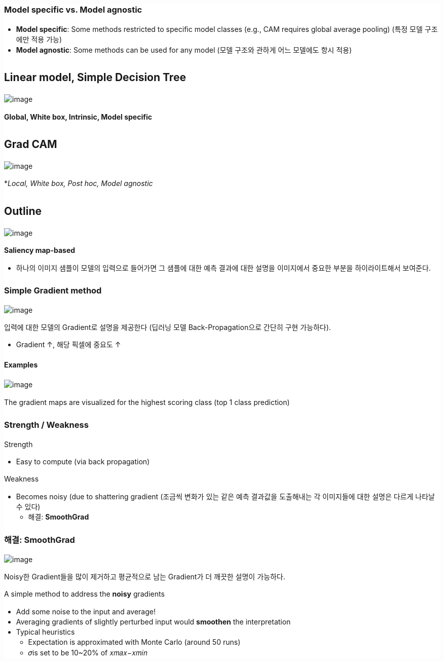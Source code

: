 ### Model specific vs. Model agnostic
- **Model specific**: Some methods restricted to specific model classes (e.g., CAM requires global average pooling) (특정 모델 구조에만 적용 가능)
- **Model agnostic**: Some methods can be used for any model (모델 구조와 관하게 어느 모델에도 항시 적용)

## Linear model, Simple Decision Tree
![image](https://user-images.githubusercontent.com/39285147/179189844-ad8ff3bb-257d-4bf6-92cc-7d8fe19f0ffe.png)

**Global, White box, Intrinsic, Model specific**

## Grad CAM
![image](https://user-images.githubusercontent.com/39285147/179190062-608a96d2-edbb-4667-a870-48a5ebff6e30.png)

**Local, White box, Post hoc, Model agnostic*


## Outline
![image](https://user-images.githubusercontent.com/39285147/179199879-6ecfd9dc-78ab-4f79-9f5f-e2f50d52091b.png)

**Saliency map-based**
- 하나의 이미지 샘플이 모델의 입력으로 들어가면 그 샘플에 대한 예측 결과에 대한 설명을 이미지에서 중요한 부분을 하이라이트해서 보여준다. 

### Simple Gradient method
![image](https://user-images.githubusercontent.com/39285147/179200145-04b347ae-c680-4eb7-9347-5e6b33c1e343.png)

입력에 대한 모델의 Gradient로 설명을 제공한다 (딥러닝 모델 Back-Propagation으로 간단히 구현 가능하다).
- Gradient ↑, 해당 픽셀에 중요도 ↑

#### Examples
![image](https://user-images.githubusercontent.com/39285147/179200476-77a493ae-e38c-41c2-8e6b-ac369eb60a6d.png)

The gradient maps are visualized for the highest scoring class (top 1 class prediction)

### Strength / Weakness
Strength
- Easy to compute (via back propagation)

Weakness
- Becomes noisy (due to shattering gradient (조금씩 변화가 있는 같은 예측 결과값을 도출해내는 각 이미지들에 대한 설명은 다르게 나타날 수 있다)
  - 해결: **SmoothGrad**

### 해결: SmoothGrad
![image](https://user-images.githubusercontent.com/39285147/179200889-b6ce5429-4e1f-4cce-83a7-971a24a28850.png)

Noisy한 Gradient들을 많이 제거하고 평균적으로 남는 Gradient가 더 깨끗한 설명이 가능하다.

A simple method to address the **noisy** gradients
- Add some noise to the input and average!
- Averaging gradients of slightly perturbed input would **smoothen** the interpretation
- Typical heuristics
  - Expectation is approximated with Monte Carlo (around 50 runs)
  - 𝜎is set to be 10~20% of 𝑥𝑚𝑎𝑥−𝑥𝑚𝑖𝑛
